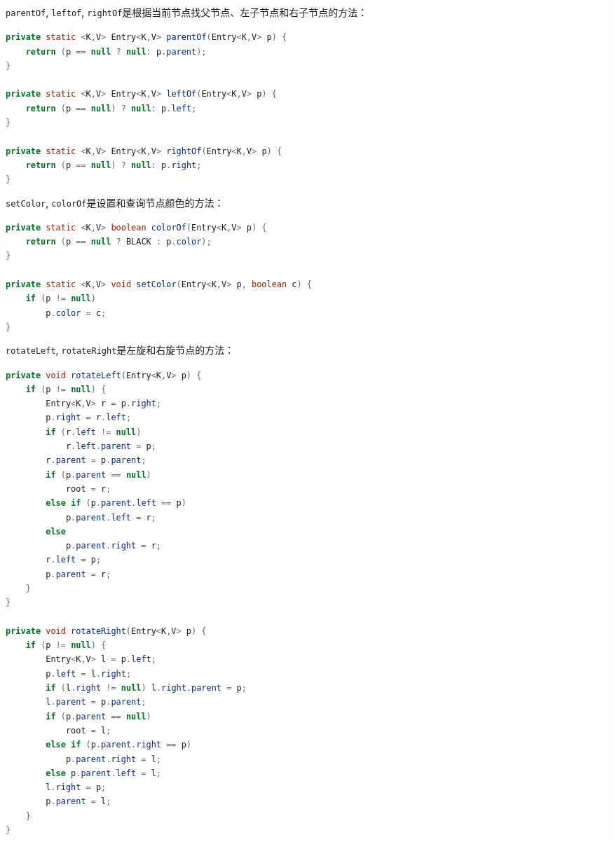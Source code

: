 `parentOf`, `leftof`, `rightOf`是根据当前节点找父节点、左子节点和右子节点的方法：

```java
private static <K,V> Entry<K,V> parentOf(Entry<K,V> p) {
    return (p == null ? null: p.parent);
}

private static <K,V> Entry<K,V> leftOf(Entry<K,V> p) {
    return (p == null) ? null: p.left;
}

private static <K,V> Entry<K,V> rightOf(Entry<K,V> p) {
    return (p == null) ? null: p.right;
}
```

`setColor`, `colorOf`是设置和查询节点颜色的方法：

```java
private static <K,V> boolean colorOf(Entry<K,V> p) {
    return (p == null ? BLACK : p.color);
}

private static <K,V> void setColor(Entry<K,V> p, boolean c) {
    if (p != null)
        p.color = c;
}
```

`rotateLeft`, `rotateRight`是左旋和右旋节点的方法：

```java
private void rotateLeft(Entry<K,V> p) {
    if (p != null) {
        Entry<K,V> r = p.right;
        p.right = r.left;
        if (r.left != null)
            r.left.parent = p;
        r.parent = p.parent;
        if (p.parent == null)
            root = r;
        else if (p.parent.left == p)
            p.parent.left = r;
        else
            p.parent.right = r;
        r.left = p;
        p.parent = r;
    }
}

private void rotateRight(Entry<K,V> p) {
    if (p != null) {
        Entry<K,V> l = p.left;
        p.left = l.right;
        if (l.right != null) l.right.parent = p;
        l.parent = p.parent;
        if (p.parent == null)
            root = l;
        else if (p.parent.right == p)
            p.parent.right = l;
        else p.parent.left = l;
        l.right = p;
        p.parent = l;
    }
}
```

